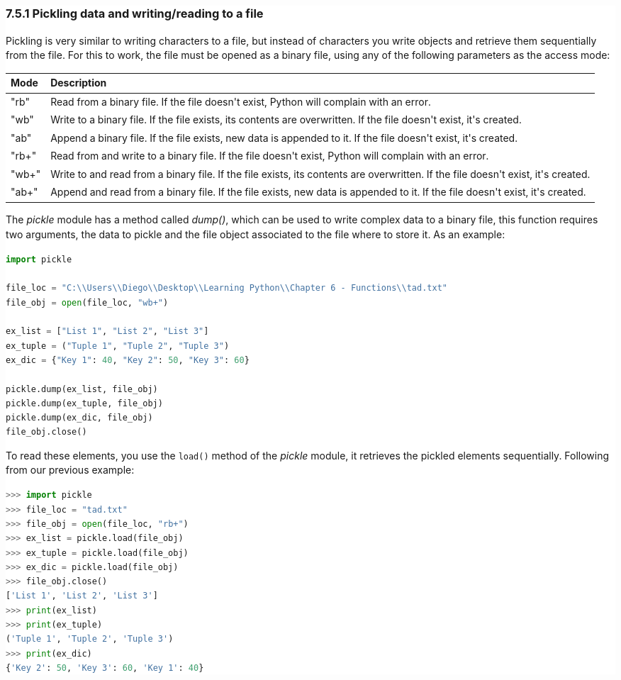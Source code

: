 ### 7.5.1 Pickling data and writing/reading to a file

Pickling is very similar to writing characters to a file, but instead of characters you write objects and retrieve 
them sequentially from the file. For this to work, the file must be opened as a binary file, using any of the 
following parameters as the access mode:

|Mode|Description|
|:----|:----|
|"rb"|Read from a binary file. If the file doesn't exist, Python will complain with an error.|
|"wb"|Write to a binary file. If the file exists, its contents are overwritten. If the file doesn't exist, it's created.|
|"ab"|Append a binary file. If the file exists, new data is appended to it. If the file doesn't exist, it's created.|
|"rb+"|Read from and write to a binary file. If the file doesn't exist, Python will complain with an error.|
|"wb+"|Write to and read from a binary file. If the file exists, its contents are overwritten. If the file doesn't exist, it's created.|
|"ab+"|Append and read from a binary file. If the file exists, new data is appended to it. If the file doesn't exist, it's created.|

The *pickle* module has a method called *dump()*, which can be used to write complex data to a binary file, this 
function requires two arguments, the data to pickle and the file object associated to the file where to store it. As 
an example:

```python
import pickle

file_loc = "C:\\Users\\Diego\\Desktop\\Learning Python\\Chapter 6 - Functions\\tad.txt"
file_obj = open(file_loc, "wb+")

ex_list = ["List 1", "List 2", "List 3"]
ex_tuple = ("Tuple 1", "Tuple 2", "Tuple 3")
ex_dic = {"Key 1": 40, "Key 2": 50, "Key 3": 60} 

pickle.dump(ex_list, file_obj)
pickle.dump(ex_tuple, file_obj)
pickle.dump(ex_dic, file_obj)
file_obj.close()
```

To read these elements, you use the `load()` method of the *pickle* module, it retrieves the pickled elements 
sequentially. Following from our previous example:

```python
>>> import pickle
>>> file_loc = "tad.txt"
>>> file_obj = open(file_loc, "rb+")
>>> ex_list = pickle.load(file_obj)
>>> ex_tuple = pickle.load(file_obj)
>>> ex_dic = pickle.load(file_obj)
>>> file_obj.close()
['List 1', 'List 2', 'List 3']
>>> print(ex_list)
>>> print(ex_tuple)
('Tuple 1', 'Tuple 2', 'Tuple 3')
>>> print(ex_dic)
{'Key 2': 50, 'Key 3': 60, 'Key 1': 40}
```
